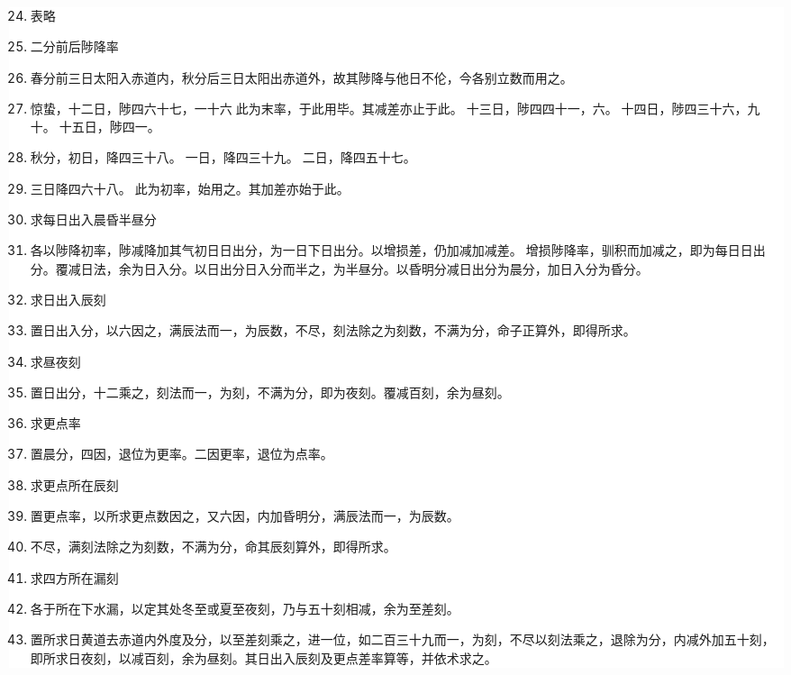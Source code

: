 24. <span id="志第二_历上-步晷漏第四-24"></span>
表略

25. <span id="志第二_历上-步晷漏第四-25"></span>
二分前后陟降率

26. <span id="志第二_历上-步晷漏第四-26"></span>
春分前三日太阳入赤道内，秋分后三日太阳出赤道外，故其陟降与他日不伦，今各别立数而用之。

27. <span id="志第二_历上-步晷漏第四-27"></span>
惊蛰，十二日，陟四六十七，一十六 此为末率，于此用毕。其减差亦止于此。 十三日，陟四四十一，六。 十四日，陟四三十六，九十。 十五日，陟四一。

28. <span id="志第二_历上-步晷漏第四-28"></span>
秋分，初日，降四三十八。 一日，降四三十九。 二日，降四五十七。

29. <span id="志第二_历上-步晷漏第四-29"></span>
三日降四六十八。 此为初率，始用之。其加差亦始于此。

30. <span id="志第二_历上-步晷漏第四-30"></span>
求每日出入晨昏半昼分

31. <span id="志第二_历上-步晷漏第四-31"></span>
各以陟降初率，陟减降加其气初日日出分，为一日下日出分。以增损差，仍加减加减差。 增损陟降率，驯积而加减之，即为每日日出分。覆减日法，余为日入分。以日出分日入分而半之，为半昼分。以昏明分减日出分为晨分，加日入分为昏分。

32. <span id="志第二_历上-步晷漏第四-32"></span>
求日出入辰刻

33. <span id="志第二_历上-步晷漏第四-33"></span>
置日出入分，以六因之，满辰法而一，为辰数，不尽，刻法除之为刻数，不满为分，命子正算外，即得所求。

34. <span id="志第二_历上-步晷漏第四-34"></span>
求昼夜刻

35. <span id="志第二_历上-步晷漏第四-35"></span>
置日出分，十二乘之，刻法而一，为刻，不满为分，即为夜刻。覆减百刻，余为昼刻。

36. <span id="志第二_历上-步晷漏第四-36"></span>
求更点率

37. <span id="志第二_历上-步晷漏第四-37"></span>
置晨分，四因，退位为更率。二因更率，退位为点率。

38. <span id="志第二_历上-步晷漏第四-38"></span>
求更点所在辰刻

39. <span id="志第二_历上-步晷漏第四-39"></span>
置更点率，以所求更点数因之，又六因，内加昏明分，满辰法而一，为辰数。

40. <span id="志第二_历上-步晷漏第四-40"></span>
不尽，满刻法除之为刻数，不满为分，命其辰刻算外，即得所求。

41. <span id="志第二_历上-步晷漏第四-41"></span>
求四方所在漏刻

42. <span id="志第二_历上-步晷漏第四-42"></span>
各于所在下水漏，以定其处冬至或夏至夜刻，乃与五十刻相减，余为至差刻。

43. <span id="志第二_历上-步晷漏第四-43"></span>
置所求日黄道去赤道内外度及分，以至差刻乘之，进一位，如二百三十九而一，为刻，不尽以刻法乘之，退除为分，内减外加五十刻，即所求日夜刻，以减百刻，余为昼刻。其日出入辰刻及更点差率算等，并依术求之。
